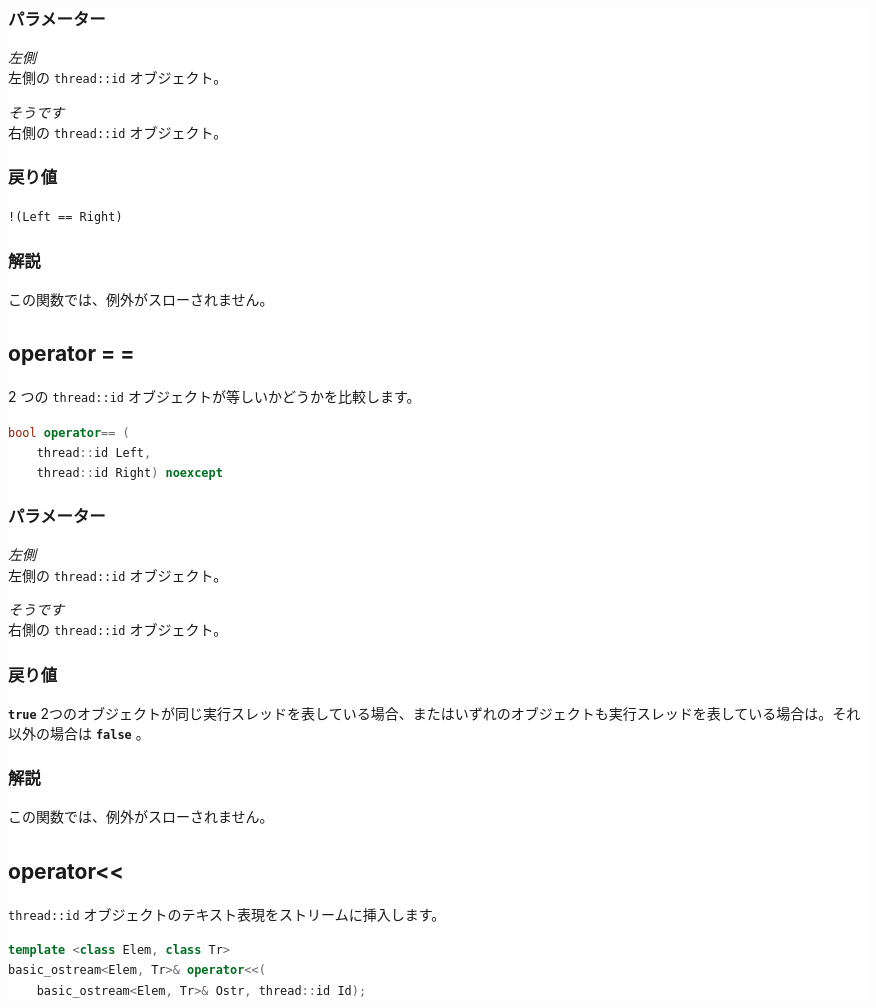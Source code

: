 ### <a name="parameters"></a>パラメーター

*左側*\
左側の `thread::id` オブジェクト。

*そうです*\
右側の `thread::id` オブジェクト。

### <a name="return-value"></a>戻り値

`!(Left == Right)`

### <a name="remarks"></a>解説

この関数では、例外がスローされません。

## <a name="operator"></a><a name="op_eq_eq"></a> operator = =

2 つの `thread::id` オブジェクトが等しいかどうかを比較します。

```cpp
bool operator== (
    thread::id Left,
    thread::id Right) noexcept
```

### <a name="parameters"></a>パラメーター

*左側*\
左側の `thread::id` オブジェクト。

*そうです*\
右側の `thread::id` オブジェクト。

### <a name="return-value"></a>戻り値

**`true`** 2つのオブジェクトが同じ実行スレッドを表している場合、またはいずれのオブジェクトも実行スレッドを表している場合は。それ以外の場合は **`false`** 。

### <a name="remarks"></a>解説

この関数では、例外がスローされません。

## <a name="operatorltlt"></a><a name="op_lt_lt"></a> operator&lt;&lt;

`thread::id` オブジェクトのテキスト表現をストリームに挿入します。

```cpp
template <class Elem, class Tr>
basic_ostream<Elem, Tr>& operator<<(
    basic_ostream<Elem, Tr>& Ostr, thread::id Id);
```

